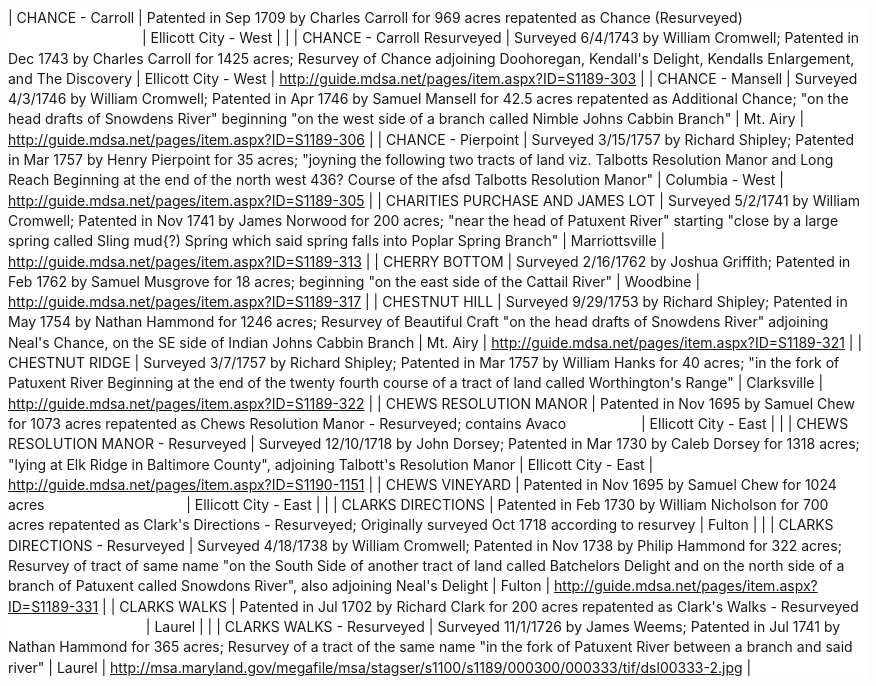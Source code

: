 | CHANCE -  Carroll                                       | Patented in Sep 1709 by Charles  Carroll for 969 acres repatented as Chance (Resurveyed) &nbsp;&nbsp;&nbsp;&nbsp;&nbsp;&nbsp;&nbsp;&nbsp;&nbsp;&nbsp;&nbsp;&nbsp;&nbsp;&nbsp;&nbsp;&nbsp;&nbsp;&nbsp;&nbsp;&nbsp;&nbsp;&nbsp;&nbsp;&nbsp;&nbsp;&nbsp;&nbsp;&nbsp;&nbsp;&nbsp;&nbsp;&nbsp;&nbsp;&nbsp;| Ellicott City - West |                                                              |
| CHANCE -  Carroll Resurveyed                            | Surveyed 6/4/1743 by William  Cromwell; Patented in Dec 1743 by Charles Carroll for 1425 acres; Resurvey of  Chance adjoining Doohoregan, Kendall's Delight, Kendalls Enlargement, and The  Discovery | Ellicott City - West | http://guide.mdsa.net/pages/item.aspx?ID=S1189-303           |
| CHANCE -  Mansell                                       | Surveyed 4/3/1746 by William  Cromwell; Patented in Apr 1746 by Samuel Mansell for 42.5 acres repatented as  Additional Chance; "on the head drafts of Snowdens River" beginning  "on the west side of a branch called Nimble Johns Cabbin Branch" | Mt. Airy             | http://guide.mdsa.net/pages/item.aspx?ID=S1189-306           |
| CHANCE -  Pierpoint                                     | Surveyed 3/15/1757 by Richard  Shipley; Patented in Mar 1757 by Henry Pierpoint for 35 acres; "joyning  the following two tracts of land viz. Talbotts Resolution Manor and Long  Reach Beginning at the end of the north west 436? Course of the afsd Talbotts  Resolution Manor" | Columbia - West      | http://guide.mdsa.net/pages/item.aspx?ID=S1189-305           |
| CHARITIES  PURCHASE AND JAMES LOT                       | Surveyed 5/2/1741 by William  Cromwell; Patented in Nov 1741 by James Norwood for 200 acres; "near the  head of Patuxent River" starting "close by a large spring called  Sling mud{?) Spring which said spring falls into Poplar Spring Branch" | Marriottsville       | http://guide.mdsa.net/pages/item.aspx?ID=S1189-313           |
| CHERRY  BOTTOM                                          | Surveyed 2/16/1762 by Joshua  Griffith; Patented in Feb 1762 by Samuel Musgrove for 18 acres; beginning  "on the east side of the Cattail River" | Woodbine             | http://guide.mdsa.net/pages/item.aspx?ID=S1189-317           |
| CHESTNUT  HILL                                          | Surveyed 9/29/1753 by Richard  Shipley; Patented in May 1754 by Nathan Hammond for 1246 acres; Resurvey of  Beautiful Craft "on the head drafts of Snowdens River" adjoining  Neal's Chance, on the SE side of Indian Johns Cabbin Branch | Mt. Airy             | http://guide.mdsa.net/pages/item.aspx?ID=S1189-321           |
| CHESTNUT  RIDGE                                         | Surveyed 3/7/1757 by Richard  Shipley; Patented in Mar 1757 by William Hanks for 40 acres; "in the  fork of Patuxent River Beginning at the end of the twenty fourth course of a  tract of land called Worthington's Range" | Clarksville          | http://guide.mdsa.net/pages/item.aspx?ID=S1189-322           |
| CHEWS  RESOLUTION MANOR                                 | Patented in Nov 1695 by Samuel  Chew for 1073 acres repatented as Chews Resolution Manor - Resurveyed;  contains Avaco &nbsp;&nbsp;&nbsp;&nbsp;&nbsp;&nbsp;&nbsp;&nbsp;&nbsp;&nbsp;&nbsp;&nbsp;&nbsp;&nbsp;&nbsp;&nbsp;&nbsp; | Ellicott City - East |                                                              |
| CHEWS  RESOLUTION MANOR - Resurveyed                    | Surveyed 12/10/1718 by John  Dorsey; Patented in Mar 1730 by Caleb Dorsey for 1318 acres; "lying at  Elk Ridge in Baltimore County", adjoining Talbott's Resolution Manor | Ellicott City - East | http://guide.mdsa.net/pages/item.aspx?ID=S1190-1151          |
| CHEWS  VINEYARD                                         | Patented in Nov 1695 by Samuel  Chew for 1024 acres         &nbsp;&nbsp;&nbsp;&nbsp;&nbsp;&nbsp;&nbsp;&nbsp;&nbsp;&nbsp;&nbsp;&nbsp;&nbsp;&nbsp;&nbsp;&nbsp;&nbsp;&nbsp;&nbsp;&nbsp;&nbsp;&nbsp;&nbsp;&nbsp;&nbsp;&nbsp;&nbsp;&nbsp;&nbsp;&nbsp;&nbsp;&nbsp;&nbsp;&nbsp; | Ellicott City - East |                                                              |
| CLARKS  DIRECTIONS                                      | Patented in Feb 1730 by William  Nicholson for 700 acres repatented as Clark's Directions - Resurveyed;  Originally surveyed Oct 1718 according to resurvey | Fulton               |                                                              |
| CLARKS  DIRECTIONS - Resurveyed                         | Surveyed 4/18/1738 by William  Cromwell; Patented in Nov 1738 by Philip Hammond for 322 acres; Resurvey of  tract of same name "on the South Side of another tract of land called  Batchelors Delight and on the north side of a branch of Patuxent called Snowdons  River", also adjoining Neal's Delight | Fulton               | http://guide.mdsa.net/pages/item.aspx?ID=S1189-331           |
| CLARKS  WALKS                                           | Patented in Jul 1702 by Richard  Clark for 200 acres repatented as Clark's Walks - Resurveyed &nbsp;&nbsp;&nbsp;&nbsp;&nbsp;&nbsp;&nbsp;&nbsp;&nbsp;&nbsp;&nbsp;&nbsp;&nbsp;&nbsp;&nbsp;&nbsp;&nbsp;&nbsp;&nbsp;&nbsp;&nbsp;&nbsp;&nbsp;&nbsp;&nbsp;&nbsp;&nbsp;&nbsp;&nbsp;&nbsp;&nbsp;&nbsp;&nbsp;&nbsp; | Laurel               |                                                              |
| CLARKS  WALKS - Resurveyed                              | Surveyed 11/1/1726 by James  Weems; Patented in Jul 1741 by Nathan Hammond for 365 acres; Resurvey of a  tract of the same name "in the fork of Patuxent River between a branch  and said river" | Laurel               | http://msa.maryland.gov/megafile/msa/stagser/s1100/s1189/000300/000333/tif/dsl00333-2.jpg |